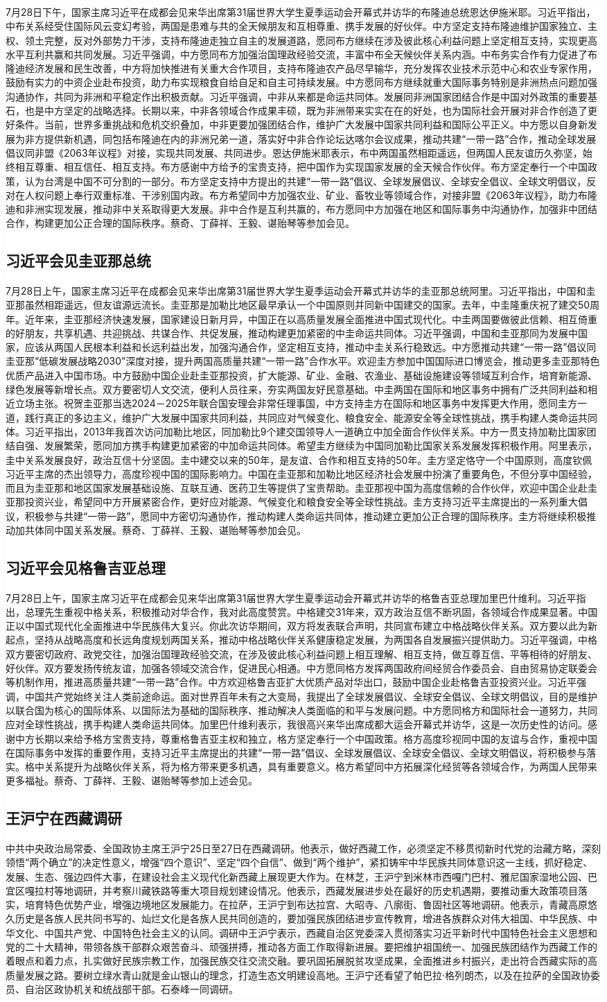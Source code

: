 
7月28日下午，国家主席习近平在成都会见来华出席第31届世界大学生夏季运动会开幕式并访华的布隆迪总统恩达伊施米耶。习近平指出，中布关系经受住国际风云变幻考验，两国是患难与共的全天候朋友和互相尊重、携手发展的好伙伴。中方坚定支持布隆迪维护国家独立、主权、领土完整，反对外部势力干涉，支持布隆迪走独立自主的发展道路，愿同布方继续在涉及彼此核心利益问题上坚定相互支持，实现更高水平互利共赢和共同发展。习近平强调，中方愿同布方加强治国理政经验交流，丰富中布全天候伙伴关系内涵。中布务实合作有力促进了布隆迪经济发展和民生改善，中方将加快推进有关重大合作项目，支持布隆迪农产品尽早输华，充分发挥农业技术示范中心和农业专家作用，鼓励有实力的中资企业赴布投资，助力布实现粮食自给自足和自主可持续发展。中方愿同布方继续就重大国际事务特别是非洲热点问题加强沟通协作，共同为非洲和平稳定作出积极贡献。习近平强调，中非从来都是命运共同体。发展同非洲国家团结合作是中国对外政策的重要基石，也是中方坚定的战略选择。长期以来，中非各领域合作成果丰硕，既为非洲带来实实在在的好处，也为国际社会开展对非合作创造了更好条件。当前，世界多重挑战和危机交织叠加，中非更要加强团结合作，维护广大发展中国家共同利益和国际公平正义。中方愿以自身新发展为非方提供新机遇，同包括布隆迪在内的非洲兄弟一道，落实好中非合作论坛达喀尔会议成果，推动共建“一带一路”合作，推动全球发展倡议同非盟《2063年议程》对接，实现共同发展、共同进步。恩达伊施米耶表示，布中两国虽然相距遥远，但两国人民友谊历久弥坚，始终相互尊重、相互信任、相互支持。布方感谢中方给予的宝贵支持，把中国作为实现国家发展的全天候合作伙伴。布方坚定奉行一个中国政策，认为台湾是中国不可分割的一部分。布方坚定支持中方提出的共建“一带一路”倡议、全球发展倡议、全球安全倡议、全球文明倡议，反对在人权问题上奉行双重标准、干涉别国内政。布方希望同中方加强农业、矿业、畜牧业等领域合作，对接非盟《2063年议程》，助力布隆迪和非洲实现发展，推动非中关系取得更大发展。非中合作是互利共赢的，布方愿同中方加强在地区和国际事务中沟通协作，加强非中团结合作，构建更加公正合理的国际秩序。蔡奇、丁薛祥、王毅、谌贻琴等参加会见。


## 习近平会见圭亚那总统


7月28日上午，国家主席习近平在成都会见来华出席第31届世界大学生夏季运动会开幕式并访华的圭亚那总统阿里。习近平指出，中国和圭亚那虽然相距遥远，但友谊源远流长。圭亚那是加勒比地区最早承认一个中国原则并同新中国建交的国家。去年，中圭隆重庆祝了建交50周年。近年来，圭亚那经济快速发展，国家建设日新月异，中国正在以高质量发展全面推进中国式现代化。中圭两国要做彼此信赖、相互倚重的好朋友，共享机遇、共迎挑战、共谋合作、共促发展，推动构建更加紧密的中圭命运共同体。习近平强调，中国和圭亚那同为发展中国家，应该从两国人民根本利益和长远利益出发，加强沟通合作，坚定相互支持，推动中圭关系行稳致远。中方愿推动共建“一带一路”倡议同圭亚那“低碳发展战略2030”深度对接，提升两国高质量共建“一带一路”合作水平。欢迎圭方参加中国国际进口博览会，推动更多圭亚那特色优质产品进入中国市场。中方鼓励中国企业赴圭亚那投资，扩大能源、矿业、金融、农渔业、基础设施建设等领域互利合作，培育新能源、绿色发展等新增长点。双方要密切人文交流，便利人员往来，夯实两国友好民意基础。中圭两国在国际和地区事务中拥有广泛共同利益和相近立场主张。祝贺圭亚那当选2024－2025年联合国安理会非常任理事国，中方支持圭方在国际和地区事务中发挥更大作用，愿同圭方一道，践行真正的多边主义，维护广大发展中国家共同利益，共同应对气候变化、粮食安全、能源安全等全球性挑战，携手构建人类命运共同体。习近平指出，2013年我首次访问加勒比地区，同加勒比9个建交国领导人一道确立中加全面合作伙伴关系。中方一贯支持加勒比国家团结自强、发展繁荣，愿同加方携手构建更加紧密的中加命运共同体。希望圭方继续为中国同加勒比国家关系发展发挥积极作用。阿里表示，圭中关系发展良好，政治互信十分坚固。圭中建交以来的50年，是友谊、合作和相互支持的50年。圭方坚定恪守一个中国原则，高度钦佩习近平主席的杰出领导力，高度珍视中国的国际影响力。中国在圭亚那和加勒比地区经济社会发展中扮演了重要角色，不但分享中国经验，而且为圭亚那和地区国家发展基础设施、互联互通、医药卫生等提供了宝贵帮助。圭亚那视中国为高度信赖的合作伙伴，欢迎中国企业赴圭亚那投资兴业，希望同中方开展紧密合作，更好应对能源、气候变化和粮食安全等全球性挑战。圭方支持习近平主席提出的一系列重大倡议，积极参与共建“一带一路”，愿同中方密切沟通协作，推动构建人类命运共同体，推动建立更加公正合理的国际秩序。圭方将继续积极推动加共体同中国关系发展。蔡奇、丁薛祥、王毅、谌贻琴等参加会见。


## 习近平会见格鲁吉亚总理


7月28日上午，国家主席习近平在成都会见来华出席第31届世界大学生夏季运动会开幕式并访华的格鲁吉亚总理加里巴什维利。习近平指出，总理先生重视中格关系，积极推动对华合作，我对此高度赞赏。中格建交31年来，双方政治互信不断巩固，各领域合作成果显著。中国正以中国式现代化全面推进中华民族伟大复兴。你此次访华期间，双方将发表联合声明，共同宣布建立中格战略伙伴关系。双方要以此为新起点，坚持从战略高度和长远角度规划两国关系，推动中格战略伙伴关系健康稳定发展，为两国各自发展振兴提供助力。习近平强调，中格双方要密切政府、政党交往，加强治国理政经验交流，在涉及彼此核心利益问题上相互理解、相互支持，做互尊互信、平等相待的好朋友、好伙伴。双方要发扬传统友谊，加强各领域交流合作，促进民心相通。中方愿同格方发挥两国政府间经贸合作委员会、自由贸易协定联委会等机制作用，推进高质量共建“一带一路”合作。中方欢迎格鲁吉亚扩大优质产品对华出口，鼓励中国企业赴格鲁吉亚投资兴业。习近平强调，中国共产党始终关注人类前途命运。面对世界百年未有之大变局，我提出了全球发展倡议、全球安全倡议、全球文明倡议，目的是维护以联合国为核心的国际体系、以国际法为基础的国际秩序、推动解决人类面临的和平与发展问题。中方愿同格方和国际社会一道努力，共同应对全球性挑战，携手构建人类命运共同体。加里巴什维利表示，我很高兴来华出席成都大运会开幕式并访华，这是一次历史性的访问。感谢中方长期以来给予格方宝贵支持，尊重格鲁吉亚主权和独立，格方坚定奉行一个中国政策。格方高度珍视同中国的友谊与合作，重视中国在国际事务中发挥的重要作用，支持习近平主席提出的共建“一带一路”倡议、全球发展倡议、全球安全倡议、全球文明倡议，将积极参与落实。格中关系提升为战略伙伴关系，将为格方带来更多机遇，具有重要意义。格方希望同中方拓展深化经贸等各领域合作，为两国人民带来更多福祉。蔡奇、丁薛祥、王毅、谌贻琴等参加上述会见。


## 王沪宁在西藏调研


中共中央政治局常委、全国政协主席王沪宁25日至27日在西藏调研。他表示，做好西藏工作，必须坚定不移贯彻新时代党的治藏方略，深刻领悟“两个确立”的决定性意义，增强“四个意识”、坚定“四个自信”、做到“两个维护”，紧扣铸牢中华民族共同体意识这一主线，抓好稳定、发展、生态、强边四件大事，在建设社会主义现代化新西藏上展现更大作为。在林芝，王沪宁到米林市西嘎门巴村、雅尼国家湿地公园、巴宜区嘎拉村等地调研，并考察川藏铁路等重大项目规划建设情况。他表示，西藏发展进步处在最好的历史机遇期，要推动重大政策项目落实，培育特色优势产业，增强边境地区发展能力。在拉萨，王沪宁到布达拉宫、大昭寺、八廓街、鲁固社区等地调研。他表示，青藏高原悠久历史是各族人民共同书写的、灿烂文化是各族人民共同创造的，要加强民族团结进步宣传教育，增进各族群众对伟大祖国、中华民族、中华文化、中国共产党、中国特色社会主义的认同。调研中王沪宁表示，西藏自治区党委深入贯彻落实习近平新时代中国特色社会主义思想和党的二十大精神，带领各族干部群众艰苦奋斗、顽强拼搏，推动各方面工作取得新进展。要把维护祖国统一、加强民族团结作为西藏工作的着眼点和着力点，扎实做好民族宗教工作，加强民族交往交流交融。要巩固拓展脱贫攻坚成果，全面推进乡村振兴，走出符合西藏实际的高质量发展之路。要树立绿水青山就是金山银山的理念，打造生态文明建设高地。王沪宁还看望了帕巴拉·格列朗杰，以及在拉萨的全国政协委员、自治区政协机关和统战部干部。石泰峰一同调研。
